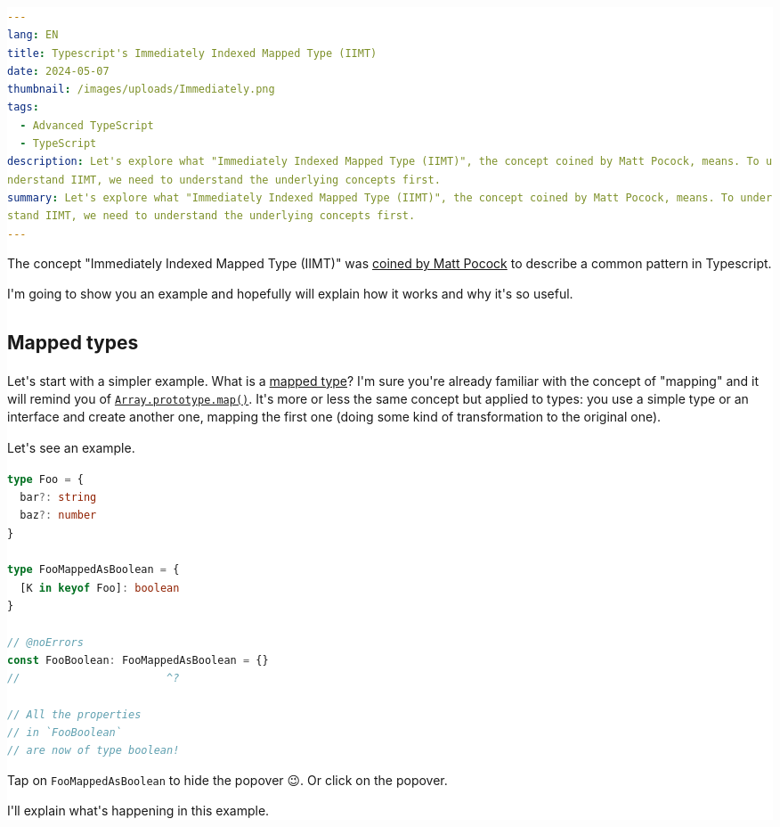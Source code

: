 ```yaml
---
lang: EN
title: Typescript's Immediately Indexed Mapped Type (IIMT)
date: 2024-05-07
thumbnail: /images/uploads/Immediately.png
tags:
  - Advanced TypeScript
  - TypeScript
description: Let's explore what "Immediately Indexed Mapped Type (IIMT)", the concept coined by Matt Pocock, means. To understand IIMT, we need to understand the underlying concepts first.
summary: Let's explore what "Immediately Indexed Mapped Type (IIMT)", the concept coined by Matt Pocock, means. To understand IIMT, we need to understand the underlying concepts first.
---
```


The concept "Immediately Indexed Mapped Type (IIMT)" was [coined by Matt Pocock](https://x.com/mattpocockuk/status/1660958954694877184) to describe a common pattern in Typescript.

I'm going to show you an example and hopefully will explain how it works and why it's so useful.

## Mapped types

Let's start with a simpler example. What is a [mapped type](https://www.typescriptlang.org/docs/handbook/2/mapped-types.html)? I'm sure you're already familiar with the concept of "mapping" and it will remind you of [`Array.prototype.map()`](https://developer.mozilla.org/en-US/docs/Web/JavaScript/Reference/Global_Objects/Array/map). It's more or less the same concept but applied to types: you use a simple type or an interface and create another one, mapping the first one (doing some kind of transformation to the original one).

Let's see an example.

```ts twoslash
type Foo = {
  bar?: string
  baz?: number
}

type FooMappedAsBoolean = {
  [K in keyof Foo]: boolean
}

// @noErrors
const FooBoolean: FooMappedAsBoolean = {}
//                       ^?

// All the properties
// in `FooBoolean`
// are now of type boolean!
```

Tap on `FooMappedAsBoolean` to hide the popover 😉. Or click on the popover.

I'll explain what's happening in this example.


  [K in keyof T]: boolean